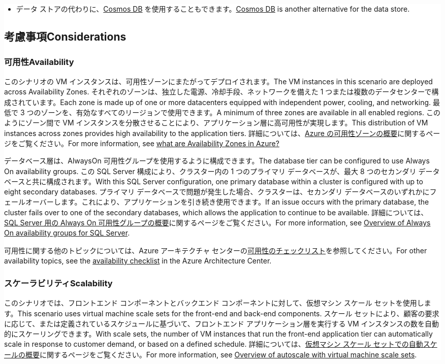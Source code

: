 * <span data-ttu-id="4a2b8-147">データ ストアの代わりに、[Cosmos DB](/azure/cosmos-db/introduction) を使用することもできます。</span><span class="sxs-lookup"><span data-stu-id="4a2b8-147">[Cosmos DB](/azure/cosmos-db/introduction) is another alternative for the data store.</span></span>

## <a name="considerations"></a><span data-ttu-id="4a2b8-148">考慮事項</span><span class="sxs-lookup"><span data-stu-id="4a2b8-148">Considerations</span></span>

### <a name="availability"></a><span data-ttu-id="4a2b8-149">可用性</span><span class="sxs-lookup"><span data-stu-id="4a2b8-149">Availability</span></span>

<span data-ttu-id="4a2b8-150">このシナリオの VM インスタンスは、可用性ゾーンにまたがってデプロイされます。</span><span class="sxs-lookup"><span data-stu-id="4a2b8-150">The VM instances in this scenario are deployed across Availability Zones.</span></span> <span data-ttu-id="4a2b8-151">それぞれのゾーンは、独立した電源、冷却手段、ネットワークを備えた 1 つまたは複数のデータセンターで構成されています。</span><span class="sxs-lookup"><span data-stu-id="4a2b8-151">Each zone is made up of one or more datacenters equipped with independent power, cooling, and networking.</span></span> <span data-ttu-id="4a2b8-152">最低で 3 つのゾーンを、有効なすべてのリージョンで使用できます。</span><span class="sxs-lookup"><span data-stu-id="4a2b8-152">A minimum of three zones are available in all enabled regions.</span></span> <span data-ttu-id="4a2b8-153">このようにゾーン間で VM インスタンスを分散させることにより、アプリケーション層に高可用性が実現します。</span><span class="sxs-lookup"><span data-stu-id="4a2b8-153">This distribution of VM instances across zones provides high availability to the application tiers.</span></span> <span data-ttu-id="4a2b8-154">詳細については、[Azure の可用性ゾーンの概要][azureaz-docs]に関するページをご覧ください。</span><span class="sxs-lookup"><span data-stu-id="4a2b8-154">For more information, see [what are Availability Zones in Azure?][azureaz-docs]</span></span>

<span data-ttu-id="4a2b8-155">データベース層は、AlwaysOn 可用性グループを使用するように構成できます。</span><span class="sxs-lookup"><span data-stu-id="4a2b8-155">The database tier can be configured to use Always On availability groups.</span></span> <span data-ttu-id="4a2b8-156">この SQL Server 構成により、クラスター内の 1 つのプライマリ データベースが、最大 8 つのセカンダリ データベースと共に構成されます。</span><span class="sxs-lookup"><span data-stu-id="4a2b8-156">With this SQL Server configuration, one primary database within a cluster is configured with up to eight secondary databases.</span></span> <span data-ttu-id="4a2b8-157">プライマリ データベースで問題が発生した場合、クラスターは、セカンダリ データベースのいずれかにフェールオーバーします。これにより、アプリケーションを引き続き使用できます。</span><span class="sxs-lookup"><span data-stu-id="4a2b8-157">If an issue occurs with the primary database, the cluster fails over to one of the secondary databases, which allows the application to continue to be available.</span></span> <span data-ttu-id="4a2b8-158">詳細については、[SQL Server 用の Always On 可用性グループの概要][sqlalwayson-docs]に関するページをご覧ください。</span><span class="sxs-lookup"><span data-stu-id="4a2b8-158">For more information, see [Overview of Always On availability groups for SQL Server][sqlalwayson-docs].</span></span>

<span data-ttu-id="4a2b8-159">可用性に関する他のトピックについては、Azure アーキテクチャ センターの[可用性のチェックリスト][availability]を参照してください。</span><span class="sxs-lookup"><span data-stu-id="4a2b8-159">For other availability topics, see the [availability checklist][availability] in the Azure Architecture Center.</span></span>

### <a name="scalability"></a><span data-ttu-id="4a2b8-160">スケーラビリティ</span><span class="sxs-lookup"><span data-stu-id="4a2b8-160">Scalability</span></span>

<span data-ttu-id="4a2b8-161">このシナリオでは、フロントエンド コンポーネントとバックエンド コンポーネントに対して、仮想マシン スケール セットを使用します。</span><span class="sxs-lookup"><span data-stu-id="4a2b8-161">This scenario uses virtual machine scale sets for the front-end and back-end components.</span></span> <span data-ttu-id="4a2b8-162">スケール セットにより、顧客の要求に応じて、または定義されているスケジュールに基づいて、フロントエンド アプリケーション層を実行する VM インスタンスの数を自動的にスケーリングできます。</span><span class="sxs-lookup"><span data-stu-id="4a2b8-162">With scale sets, the number of VM instances that run the front-end application tier can automatically scale in response to customer demand, or based on a defined schedule.</span></span> <span data-ttu-id="4a2b8-163">詳細については、[仮想マシン スケール セットでの自動スケールの概要][vmssautoscale-docs]に関するページをご覧ください。</span><span class="sxs-lookup"><span data-stu-id="4a2b8-163">For more information, see [Overview of autoscale with virtual machine scale sets][vmssautoscale-docs].</span></span>


[appgateway-docs]: /azure/application-gateway/overview
[architecture]: ./media/architecture-regulated-multitier-app.png
[autoscaling]: /azure/architecture/best-practices/auto-scaling
[availability]: ../../checklist/availability.md
[azureaz-docs]: /azure/availability-zones/az-overview
[cloudwitness-docs]: /windows-server/failover-clustering/deploy-cloud-witness
[loadbalancer-docs]: /azure/load-balancer/load-balancer-overview
[nsg-docs]: /azure/virtual-network/security-overview
[ntiersql-ra]: /azure/architecture/reference-architectures/n-tier/n-tier-sql-server
[resiliency]: /azure/architecture/resiliency/ 
[security]: /azure/security/
[scalability]: /azure/architecture/checklist/scalability 
[scaleset-docs]: /azure/virtual-machine-scale-sets/overview
[sqlalwayson-docs]: /sql/database-engine/availability-groups/windows/overview-of-always-on-availability-groups-sql-server
[vmssautoscale-docs]: /azure/virtual-machine-scale-sets/virtual-machine-scale-sets-autoscale-overview
[vnet-docs]: /azure/virtual-network/virtual-networks-overview
[vnetendpoint-docs]: /azure/virtual-network/virtual-network-service-endpoints-overview
[pci-dss]: /azure/security/blueprints/pcidss-iaaswa-overview
[dmz]: /azure/virtual-network/virtual-networks-dmz-nsg
[sql-linux]: /sql/linux/sql-server-linux-overview?view=sql-server-linux-2017
[small-pricing]: https://azure.com/e/711bbfcbbc884ef8aa91cdf0f2caff72
[medium-pricing]: https://azure.com/e/b622d82d79b34b8398c4bce35477856f
[large-pricing]: https://azure.com/e/1d99d8b92f90496787abecffa1473a93